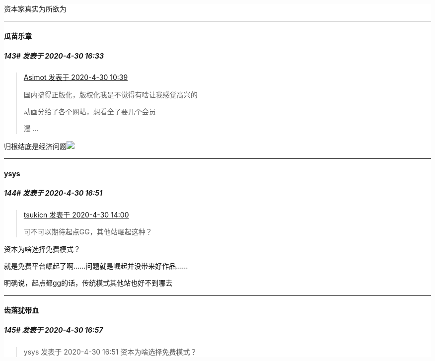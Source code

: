 


 资本家真实为所欲为







*****

####  瓜苗乐章  
##### 143#       发表于 2020-4-30 16:33



<blockquote><a href="httphttps://bbs.saraba1st.com/2b/forum.php?mod=redirect&amp;goto=findpost&amp;pid=47256507&amp;ptid=1930415" target="_blank">Asimot 发表于 2020-4-30 10:39</a>

国内搞得正版化，版权化我是不觉得有啥让我感觉高兴的

动画分给了各个网站，想看全了要几个会员

漫 ...</blockquote>
归根结底是经济问题<img src="https://static.saraba1st.com/image/smiley/face2017/138.png" referrerpolicy="no-referrer">







*****

####  ysys  
##### 144#       发表于 2020-4-30 16:51



<blockquote><a href="httphttps://bbs.saraba1st.com/2b/forum.php?mod=redirect&amp;goto=findpost&amp;pid=47258694&amp;ptid=1930415" target="_blank">tsukicn 发表于 2020-4-30 14:00</a>

可不可以期待起点GG，其他站崛起这种？</blockquote>
资本为啥选择免费模式？


就是免费平台崛起了啊……问题就是崛起并没带来好作品……


明确说，起点都gg的话，传统模式其他站也好不到哪去








*****

####  齿落犹带血  
##### 145#       发表于 2020-4-30 16:57



<blockquote>ysys 发表于 2020-4-30 16:51
资本为啥选择免费模式？
